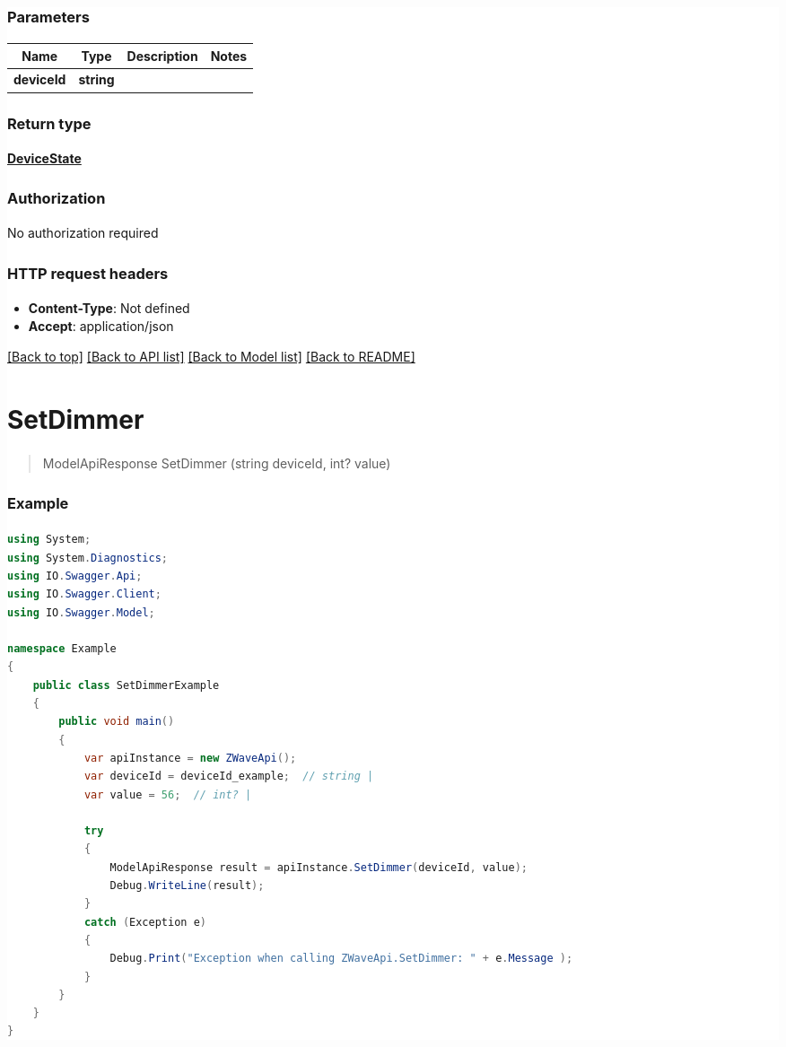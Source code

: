 ### Parameters

Name | Type | Description  | Notes
------------- | ------------- | ------------- | -------------
 **deviceId** | **string**|  | 

### Return type

[**DeviceState**](DeviceState.md)

### Authorization

No authorization required

### HTTP request headers

 - **Content-Type**: Not defined
 - **Accept**: application/json

[[Back to top]](#) [[Back to API list]](../README.md#documentation-for-api-endpoints) [[Back to Model list]](../README.md#documentation-for-models) [[Back to README]](../README.md)
<a name="setdimmer"></a>
# **SetDimmer**
> ModelApiResponse SetDimmer (string deviceId, int? value)



### Example
```csharp
using System;
using System.Diagnostics;
using IO.Swagger.Api;
using IO.Swagger.Client;
using IO.Swagger.Model;

namespace Example
{
    public class SetDimmerExample
    {
        public void main()
        {
            var apiInstance = new ZWaveApi();
            var deviceId = deviceId_example;  // string | 
            var value = 56;  // int? | 

            try
            {
                ModelApiResponse result = apiInstance.SetDimmer(deviceId, value);
                Debug.WriteLine(result);
            }
            catch (Exception e)
            {
                Debug.Print("Exception when calling ZWaveApi.SetDimmer: " + e.Message );
            }
        }
    }
}
```
